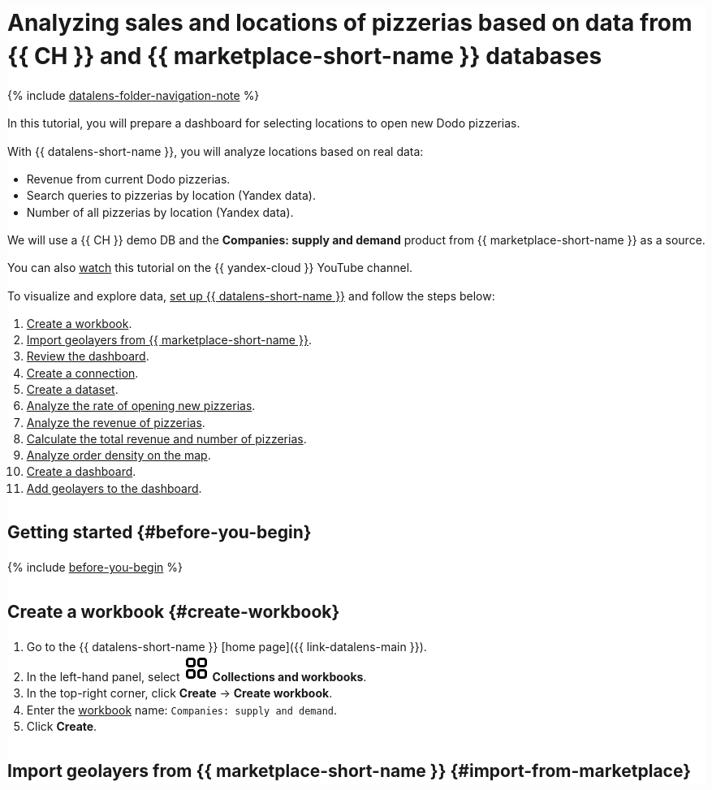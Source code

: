 # Analyzing sales and locations of pizzerias based on data from {{ CH }} and {{ marketplace-short-name }} databases


{% include [datalens-folder-navigation-note](../../_includes/datalens/datalens-folder-navigation-note.md) %}

In this tutorial, you will prepare a dashboard for selecting locations to open new Dodo pizzerias.

With {{ datalens-short-name }}, you will analyze locations based on real data:

* Revenue from current Dodo pizzerias.
* Search queries to pizzerias by location (Yandex data).
* Number of all pizzerias by location (Yandex data).

We will use a {{ CH }} demo DB and the **Companies: supply and demand** product from {{ marketplace-short-name }} as a source.

You can also [watch](https://www.youtube.com/watch?v=cw6PotbQYng) this tutorial on the {{ yandex-cloud }} YouTube channel.

To visualize and explore data, [set up {{ datalens-short-name }}](#before-you-begin) and follow the steps below:

1. [Create a workbook](#create-workbook).
1. [Import geolayers from {{ marketplace-short-name }}](#import-from-marketplace).
1. [Review the dashboard](#view-dashboard).
1. [Create a connection](#create-connection).
1. [Create a dataset](#create-dataset).
1. [Analyze the rate of opening new pizzerias](#create-column-chart).
1. [Analyze the revenue of pizzerias](#create-bar-chart).
1. [Calculate the total revenue and number of pizzerias](#create-indicator-chart).
1. [Analyze order density on the map](#create-map-chart).
1. [Create a dashboard](#create-dashboard).
1. [Add geolayers to the dashboard](#add-geolayers).

## Getting started {#before-you-begin}

{% include [before-you-begin](../_tutorials_includes/before-you-begin-datalens.md) %}

## Create a workbook {#create-workbook}

1. Go to the {{ datalens-short-name }} [home page]({{ link-datalens-main }}).
1. In the left-hand panel, select ![collections](../../_assets/console-icons/rectangles-4.svg) **Collections and workbooks**.
1. In the top-right corner, click **Create** → **Create workbook**.
1. Enter the [workbook](../../datalens/workbooks-collections/index.md) name: `Companies: supply and demand`.
1. Click **Create**.

## Import geolayers from {{ marketplace-short-name }} {#import-from-marketplace}
